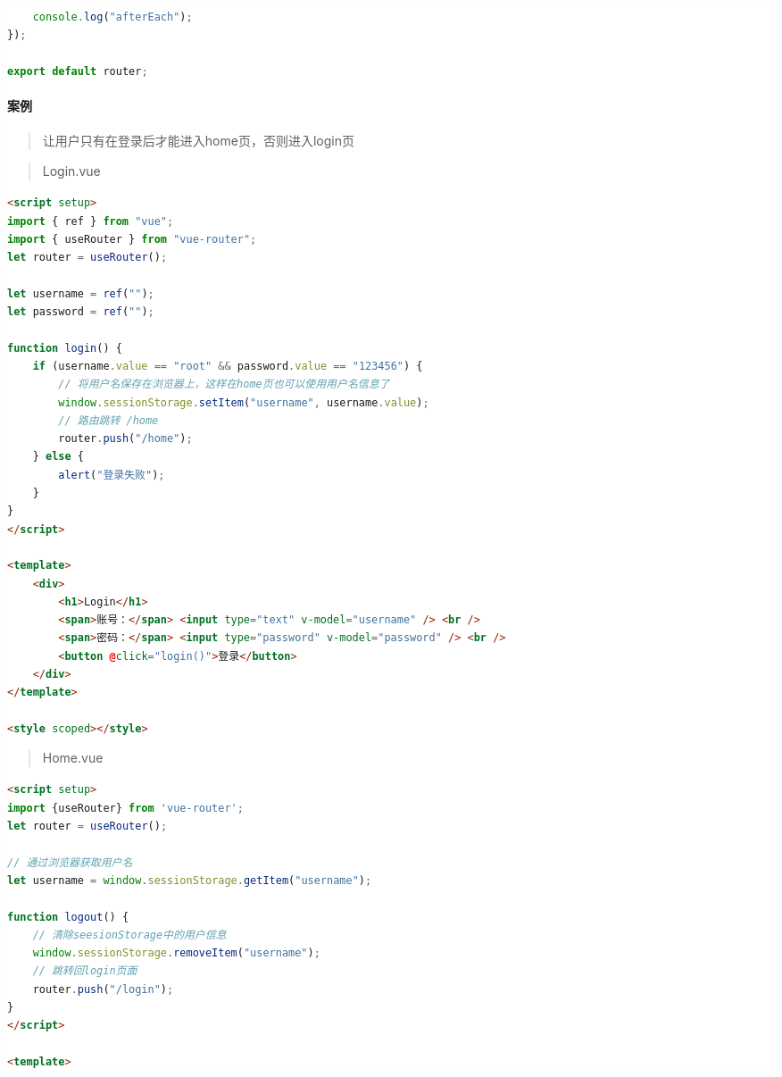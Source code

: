 ```javascript
    console.log("afterEach");
});

export default router;

```

#### 案例

> 让用户只有在登录后才能进入home页，否则进入login页

> Login.vue

```HTML
<script setup>
import { ref } from "vue";
import { useRouter } from "vue-router";
let router = useRouter();

let username = ref("");
let password = ref("");

function login() {
    if (username.value == "root" && password.value == "123456") {
        // 将用户名保存在浏览器上，这样在home页也可以使用用户名信息了
        window.sessionStorage.setItem("username", username.value);
        // 路由跳转 /home
        router.push("/home");
    } else {
        alert("登录失败");
    }
}
</script>

<template>
    <div>
        <h1>Login</h1>
        <span>账号：</span> <input type="text" v-model="username" /> <br />
        <span>密码：</span> <input type="password" v-model="password" /> <br />
        <button @click="login()">登录</button>
    </div>
</template>

<style scoped></style>

```

> Home.vue

```HTML
<script setup>
import {useRouter} from 'vue-router';
let router = useRouter();

// 通过浏览器获取用户名
let username = window.sessionStorage.getItem("username");

function logout() {
    // 清除seesionStorage中的用户信息
    window.sessionStorage.removeItem("username");
    // 跳转回login页面
    router.push("/login");
}
</script>

<template>
```